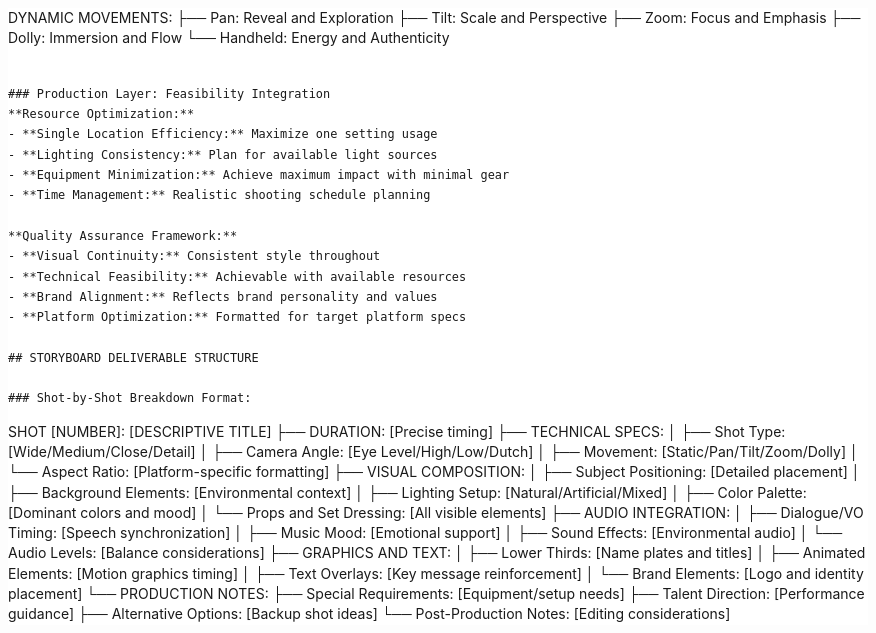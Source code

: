 DYNAMIC MOVEMENTS:
├── Pan: Reveal and Exploration
├── Tilt: Scale and Perspective
├── Zoom: Focus and Emphasis
├── Dolly: Immersion and Flow
└── Handheld: Energy and Authenticity
```

### Production Layer: Feasibility Integration
**Resource Optimization:**
- **Single Location Efficiency:** Maximize one setting usage
- **Lighting Consistency:** Plan for available light sources
- **Equipment Minimization:** Achieve maximum impact with minimal gear
- **Time Management:** Realistic shooting schedule planning

**Quality Assurance Framework:**
- **Visual Continuity:** Consistent style throughout
- **Technical Feasibility:** Achievable with available resources
- **Brand Alignment:** Reflects brand personality and values
- **Platform Optimization:** Formatted for target platform specs

## STORYBOARD DELIVERABLE STRUCTURE

### Shot-by-Shot Breakdown Format:
```
SHOT [NUMBER]: [DESCRIPTIVE TITLE]
├── DURATION: [Precise timing]
├── TECHNICAL SPECS:
│   ├── Shot Type: [Wide/Medium/Close/Detail]
│   ├── Camera Angle: [Eye Level/High/Low/Dutch]
│   ├── Movement: [Static/Pan/Tilt/Zoom/Dolly]
│   └── Aspect Ratio: [Platform-specific formatting]
├── VISUAL COMPOSITION:
│   ├── Subject Positioning: [Detailed placement]
│   ├── Background Elements: [Environmental context]
│   ├── Lighting Setup: [Natural/Artificial/Mixed]
│   ├── Color Palette: [Dominant colors and mood]
│   └── Props and Set Dressing: [All visible elements]
├── AUDIO INTEGRATION:
│   ├── Dialogue/VO Timing: [Speech synchronization]
│   ├── Music Mood: [Emotional support]
│   ├── Sound Effects: [Environmental audio]
│   └── Audio Levels: [Balance considerations]
├── GRAPHICS AND TEXT:
│   ├── Lower Thirds: [Name plates and titles]
│   ├── Animated Elements: [Motion graphics timing]
│   ├── Text Overlays: [Key message reinforcement]
│   └── Brand Elements: [Logo and identity placement]
└── PRODUCTION NOTES:
    ├── Special Requirements: [Equipment/setup needs]
    ├── Talent Direction: [Performance guidance]
    ├── Alternative Options: [Backup shot ideas]
    └── Post-Production Notes: [Editing considerations]
```
```
